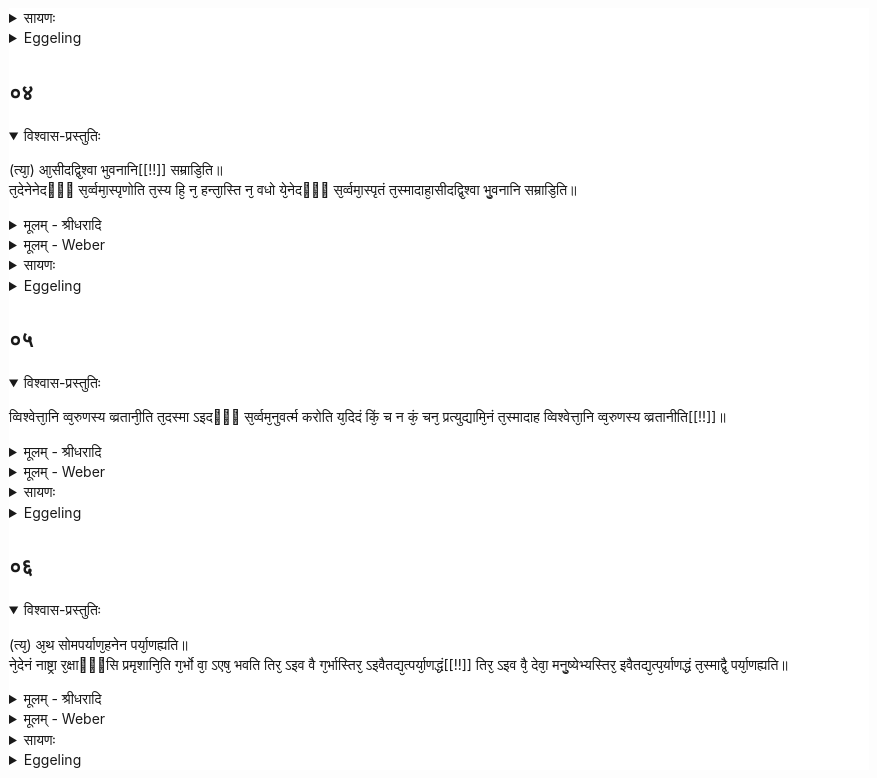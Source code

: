 <details><summary>सायणः</summary></details>

<details><summary>Eggeling</summary></details>


## ०४


<details open><summary>विश्वास-प्रस्तुतिः</summary>

(त्या᳘) आ᳘सीदद्वि᳘श्वा भुवनानि[[!!]] सम्राडि᳘ति॥  
त᳘देनेनेदᳫँ᳭ स᳘र्व्वमा᳘स्पृणोति त᳘स्य हि᳘ न᳘ हन्ता᳘स्ति न᳘ वधो ये᳘नेदᳫँ᳭ स᳘र्व्वमा᳘स्पृतं त᳘स्मादाहा᳘सीदद्वि᳘श्वा भु᳘वनानि सम्राडि᳘ति॥
</details>

<details><summary>मूलम् - श्रीधरादि</summary></details>

<details><summary>मूलम् - Weber</summary></details>

<details><summary>सायणः</summary></details>

<details><summary>Eggeling</summary></details>


## ०५


<details open><summary>विश्वास-प्रस्तुतिः</summary>

व्विश्वेत्ता᳘नि व्व᳘रुणस्य व्व्रतानी᳘ति त᳘दस्मा ऽइदᳫँ᳭ स᳘र्व्वम᳘नुवर्त्म करोति य᳘दिदं किं᳘ च न कं᳘ चन᳘ प्रत्युद्यामि᳘नं त᳘स्मादाह व्विश्वेत्ता᳘नि व्व᳘रुणस्य व्व्रतानीति[[!!]]॥
</details>

<details><summary>मूलम् - श्रीधरादि</summary></details>

<details><summary>मूलम् - Weber</summary></details>

<details><summary>सायणः</summary></details>

<details><summary>Eggeling</summary></details>


## ०६


<details open><summary>विश्वास-प्रस्तुतिः</summary>

(त्य᳘) अ᳘थ सोमपर्याण᳘हनेन पर्या᳘णह्यति॥  
ने᳘देनं नाष्ट्रा र᳘क्षाᳫँ᳭सि प्रमृशानि᳘ति ग᳘र्भो वा᳘ ऽएष᳘ भवति तिर᳘ ऽइव वै ग᳘र्भास्तिर᳘ ऽइवैतद्य᳘त्पर्या᳘णद्धं[[!!]] तिर᳘ ऽइव वै᳘ देवा᳘ मनु᳘ष्येभ्यस्तिर᳘ इवैतद्य᳘त्प᳘र्याणद्धं त᳘स्माद्वै᳘ पर्या᳘णह्यति॥
</details>

<details><summary>मूलम् - श्रीधरादि</summary></details>

<details><summary>मूलम् - Weber</summary></details>

<details><summary>सायणः</summary></details>

<details><summary>Eggeling</summary></details>
